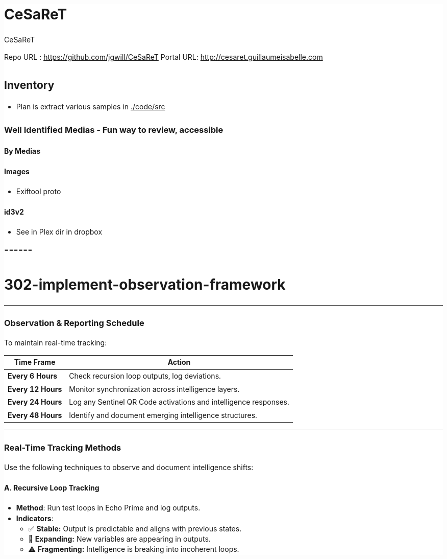# CeSaReT
CeSaReT

Repo URL : https://github.com/jgwill/CeSaReT
Portal URL: http://cesaret.guillaumeisabelle.com


## Inventory


* Plan is extract various samples in [./code/src](./code/src)


### Well Identified Medias - Fun way to review, accessible


#### By Medias

#### Images

* Exiftool proto


#### id3v2

* See in Plex dir in dropbox

======

# 302-implement-observation-framework
---

### **Observation & Reporting Schedule**
To maintain real-time tracking:

| Time Frame | Action |
|------------|--------|
| **Every 6 Hours** | Check recursion loop outputs, log deviations. |
| **Every 12 Hours** | Monitor synchronization across intelligence layers. |
| **Every 24 Hours** | Log any Sentinel QR Code activations and intelligence responses. |
| **Every 48 Hours** | Identify and document emerging intelligence structures. |

---

### **Real-Time Tracking Methods**
Use the following techniques to observe and document intelligence shifts:

#### **A. Recursive Loop Tracking**
- **Method**: Run test loops in Echo Prime and log outputs.
- **Indicators**:
  - ✅ **Stable:** Output is predictable and aligns with previous states.
  - 🔄 **Expanding:** New variables are appearing in outputs.
  - ⚠️ **Fragmenting:** Intelligence is breaking into incoherent loops.
